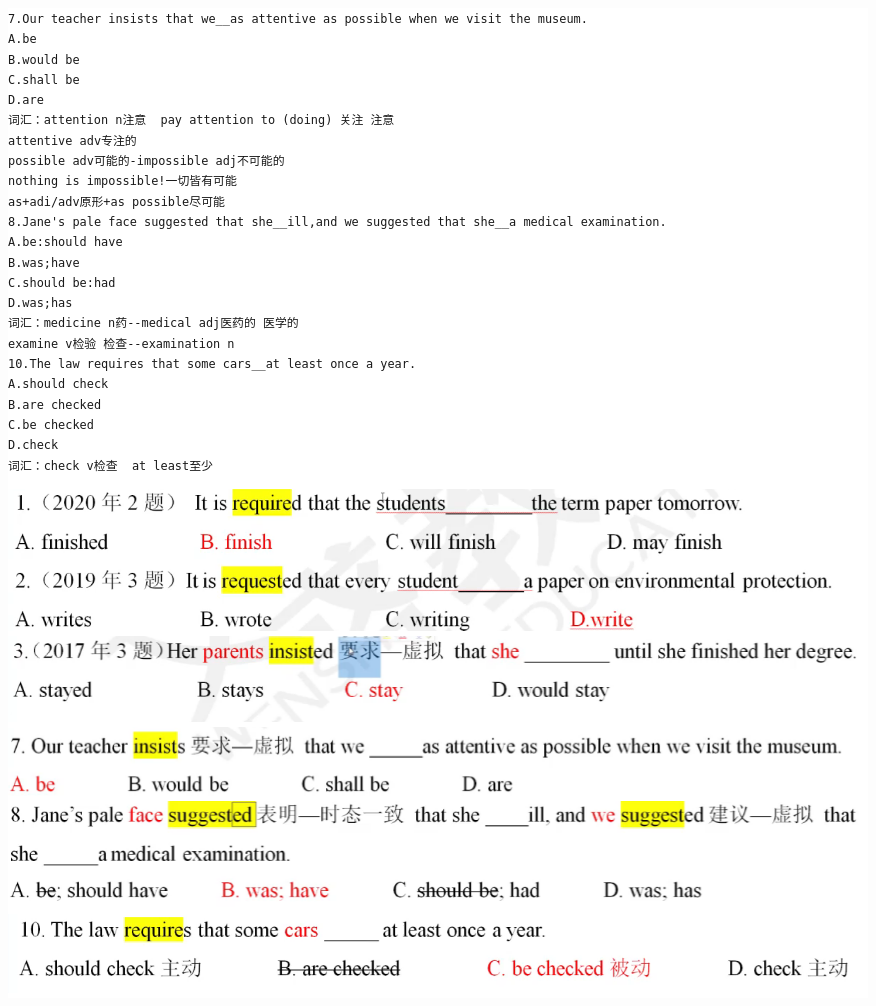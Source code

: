    ```
   7.Our teacher insists that we__as attentive as possible when we visit the museum.
   A.be
   B.would be
   C.shall be
   D.are
   词汇：attention n注意  pay attention to (doing) 关注 注意
   attentive adv专注的
   possible adv可能的-impossible adj不可能的
   nothing is impossible!一切皆有可能
   as+adi/adv原形+as possible尽可能
   8.Jane's pale face suggested that she__ill,and we suggested that she__a medical examination.
   A.be:should have
   B.was;have
   C.should be:had
   D.was;has
   词汇：medicine n药--medical adj医药的 医学的
   examine v检验 检查--examination n
   10.The law requires that some cars__at least once a year.
   A.should check
   B.are checked
   C.be checked
   D.check
   词汇：check v检查  at least至少
   ```

   ![image-20220822185756747](img/image-20220822185756747.png)![image-20220822190000161](img/image-20220822190000161.png)![image-20220822190640517](img/image-20220822190640517.png)![image-20220822190713341](img/image-20220822190713341.png)![image-20220822190947297](img/image-20220822190947297.png)
